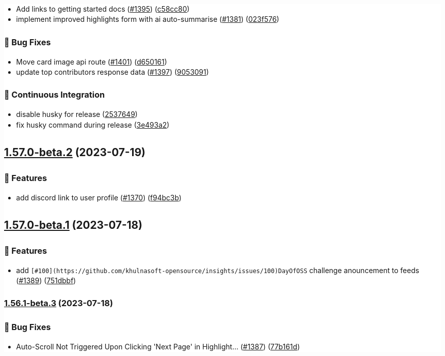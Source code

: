 - Add links to getting started docs ([#1395](https://github.com/khulnasoft-opensource/insights/issues/1395)) ([c58cc80](https://github.com/khulnasoft-opensource/insights/commit/c58cc80dac3a1476bbb9d8fca26d27bc0ead7da8))
- implement improved highlights form with ai auto-summarise ([#1381](https://github.com/khulnasoft-opensource/insights/issues/1381)) ([023f576](https://github.com/khulnasoft-opensource/insights/commit/023f57635de1918997867dd1b908280292d809f3))

### 🐛 Bug Fixes

- Move card image api route ([#1401](https://github.com/khulnasoft-opensource/insights/issues/1401)) ([d650161](https://github.com/khulnasoft-opensource/insights/commit/d650161d1a4fdd3dd219bdba931af34283f0c2d7))
- update top contributors response data ([#1397](https://github.com/khulnasoft-opensource/insights/issues/1397)) ([9053091](https://github.com/khulnasoft-opensource/insights/commit/9053091b6d3c9b8666ed5302277091638984e21e))

### 🔁 Continuous Integration

- disable husky for release ([2537649](https://github.com/khulnasoft-opensource/insights/commit/253764918f117734aafbdaef242e4cc7497b082c))
- fix husky command during release ([3e493a2](https://github.com/khulnasoft-opensource/insights/commit/3e493a2f0bc998827e15aa09b2b69ab7dec4cdec))

## [1.57.0-beta.2](https://github.com/khulnasoft-opensource/insights/compare/v1.57.0-beta.1...v1.57.0-beta.2) (2023-07-19)

### 🍕 Features

- add discord link to user profile ([#1370](https://github.com/khulnasoft-opensource/insights/issues/1370)) ([f94bc3b](https://github.com/khulnasoft-opensource/insights/commit/f94bc3b6c27588cca3399fa0e0c789b934c56ab9))

## [1.57.0-beta.1](https://github.com/khulnasoft-opensource/insights/compare/v1.56.1-beta.3...v1.57.0-beta.1) (2023-07-18)

### 🍕 Features

- add `[#100](https://github.com/khulnasoft-opensource/insights/issues/100)DayOfOSS` challenge anouncement to feeds ([#1389](https://github.com/khulnasoft-opensource/insights/issues/1389)) ([751dbbf](https://github.com/khulnasoft-opensource/insights/commit/751dbbfc4004f9f6cc1cd3c171a221707ca36d7a))

### [1.56.1-beta.3](https://github.com/khulnasoft-opensource/insights/compare/v1.56.1-beta.2...v1.56.1-beta.3) (2023-07-18)

### 🐛 Bug Fixes

- Auto-Scroll Not Triggered Upon Clicking 'Next Page' in Highlight… ([#1387](https://github.com/khulnasoft-opensource/insights/issues/1387)) ([77b161d](https://github.com/khulnasoft-opensource/insights/commit/77b161d3fb7af262f0e93d1221f8924f481ee42e))
